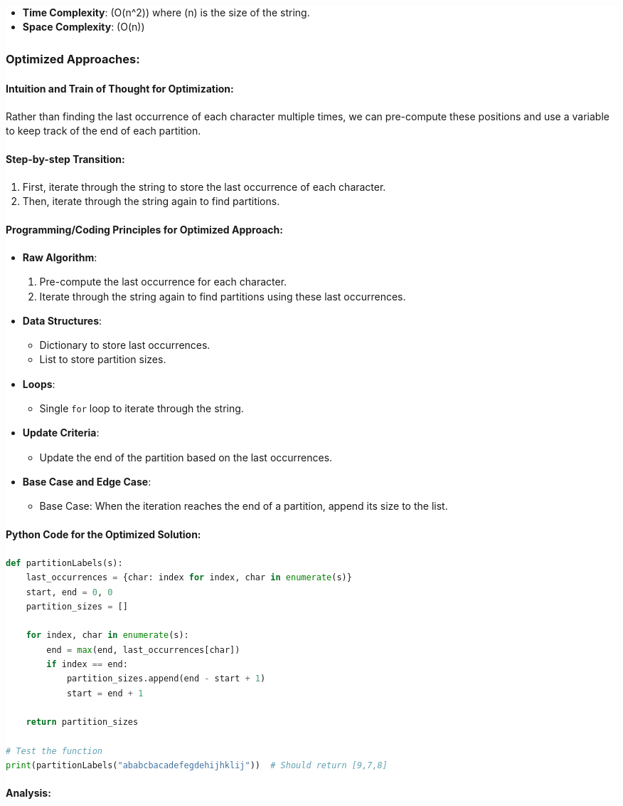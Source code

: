 - **Time Complexity**: \(O(n^2)\) where \(n\) is the size of the string.
- **Space Complexity**: \(O(n)\)

### Optimized Approaches:

#### Intuition and Train of Thought for Optimization:

Rather than finding the last occurrence of each character multiple times, we can pre-compute these positions and use a variable to keep track of the end of each partition.

#### Step-by-step Transition:

1. First, iterate through the string to store the last occurrence of each character.
2. Then, iterate through the string again to find partitions.

#### Programming/Coding Principles for Optimized Approach:

- **Raw Algorithm**:
  1. Pre-compute the last occurrence for each character.
  2. Iterate through the string again to find partitions using these last occurrences.

- **Data Structures**: 
  - Dictionary to store last occurrences.
  - List to store partition sizes.

- **Loops**: 
  - Single `for` loop to iterate through the string.

- **Update Criteria**: 
  - Update the end of the partition based on the last occurrences.

- **Base Case and Edge Case**: 
  - Base Case: When the iteration reaches the end of a partition, append its size to the list.

#### Python Code for the Optimized Solution:

```python
def partitionLabels(s):
    last_occurrences = {char: index for index, char in enumerate(s)}
    start, end = 0, 0
    partition_sizes = []
    
    for index, char in enumerate(s):
        end = max(end, last_occurrences[char])
        if index == end:
            partition_sizes.append(end - start + 1)
            start = end + 1
            
    return partition_sizes

# Test the function
print(partitionLabels("ababcbacadefegdehijhklij"))  # Should return [9,7,8]
```

#### Analysis:
